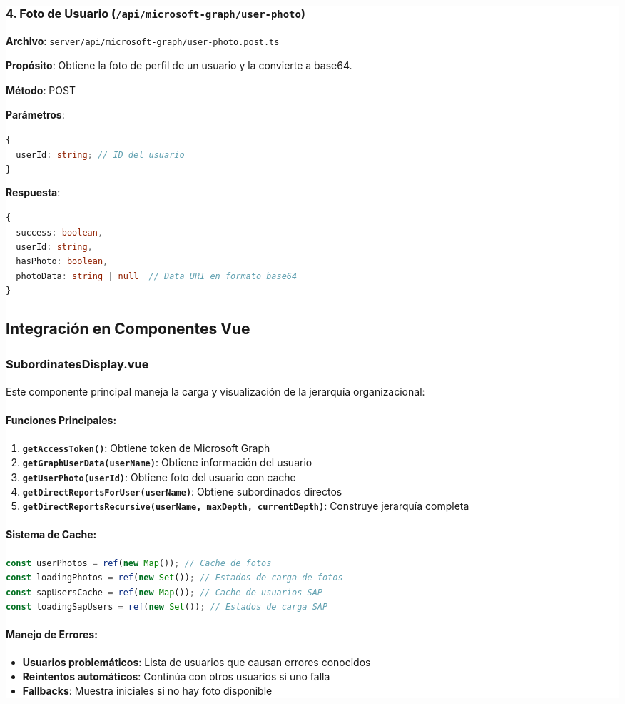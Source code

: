 ### 4. Foto de Usuario (`/api/microsoft-graph/user-photo`)

**Archivo**: `server/api/microsoft-graph/user-photo.post.ts`

**Propósito**: Obtiene la foto de perfil de un usuario y la convierte a base64.

**Método**: POST

**Parámetros**:

```typescript
{
  userId: string; // ID del usuario
}
```

**Respuesta**:

```typescript
{
  success: boolean,
  userId: string,
  hasPhoto: boolean,
  photoData: string | null  // Data URI en formato base64
}
```

## Integración en Componentes Vue

### SubordinatesDisplay.vue

Este componente principal maneja la carga y visualización de la jerarquía organizacional:

#### Funciones Principales:

1. **`getAccessToken()`**: Obtiene token de Microsoft Graph
2. **`getGraphUserData(userName)`**: Obtiene información del usuario
3. **`getUserPhoto(userId)`**: Obtiene foto del usuario con cache
4. **`getDirectReportsForUser(userName)`**: Obtiene subordinados directos
5. **`getDirectReportsRecursive(userName, maxDepth, currentDepth)`**: Construye jerarquía completa

#### Sistema de Cache:

```typescript
const userPhotos = ref(new Map()); // Cache de fotos
const loadingPhotos = ref(new Set()); // Estados de carga de fotos
const sapUsersCache = ref(new Map()); // Cache de usuarios SAP
const loadingSapUsers = ref(new Set()); // Estados de carga SAP
```

#### Manejo de Errores:

- **Usuarios problemáticos**: Lista de usuarios que causan errores conocidos
- **Reintentos automáticos**: Continúa con otros usuarios si uno falla
- **Fallbacks**: Muestra iniciales si no hay foto disponible
